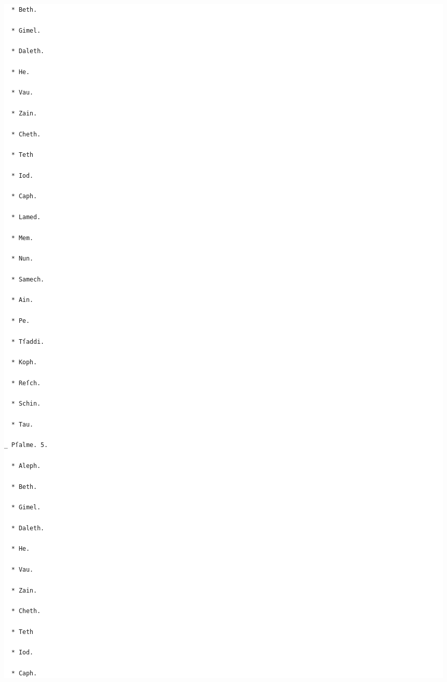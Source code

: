       * Beth.

      * Gimel.

      * Daleth.

      * He.

      * Vau.

      * Zain.

      * Cheth.

      * Teth

      * Iod.

      * Caph.

      * Lamed.

      * Mem.

      * Nun.

      * Samech.

      * Ain.

      * Pe.

      * Tſaddi.

      * Koph.

      * Reſch.

      * Schin.

      * Tau.

    _ Pſalme. 5.

      * Aleph.

      * Beth.

      * Gimel.

      * Daleth.

      * He.

      * Vau.

      * Zain.

      * Cheth.

      * Teth

      * Iod.

      * Caph.
